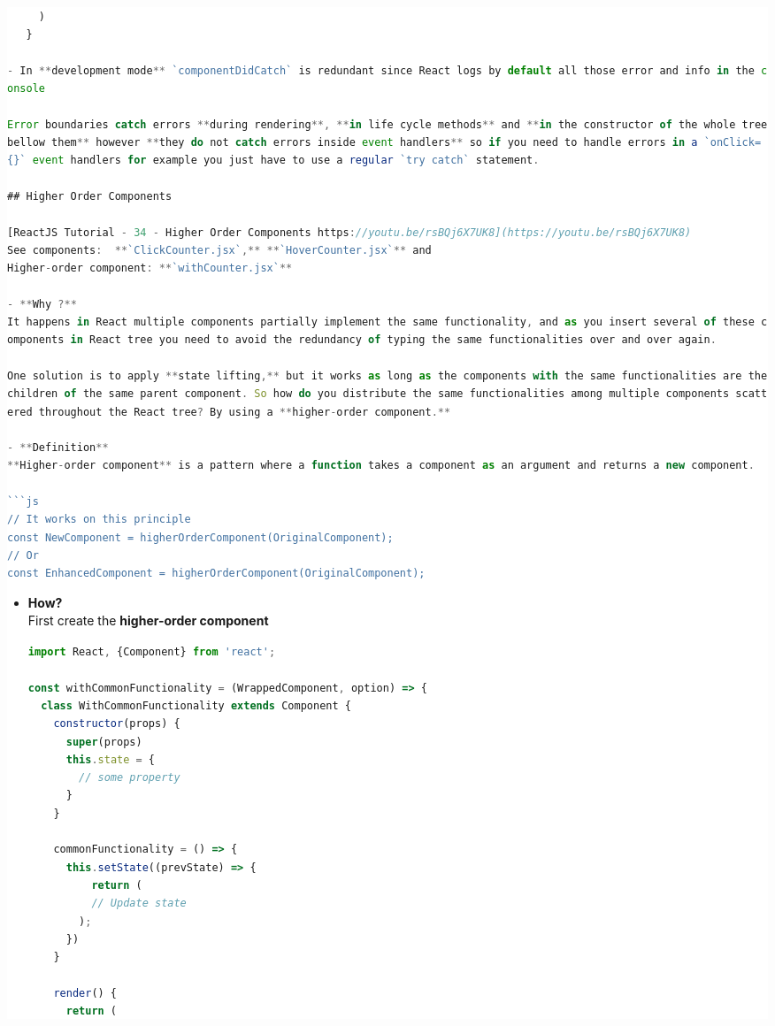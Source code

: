    ```js
        )
      }

- In **development mode** `componentDidCatch` is redundant since React logs by default all those error and info in the console

Error boundaries catch errors **during rendering**, **in life cycle methods** and **in the constructor of the whole tree bellow them** however **they do not catch errors inside event handlers** so if you need to handle errors in a `onClick={}` event handlers for example you just have to use a regular `try catch` statement.

## Higher Order Components

[ReactJS Tutorial - 34 - Higher Order Components https://youtu.be/rsBQj6X7UK8](https://youtu.be/rsBQj6X7UK8)  
See components:  **`ClickCounter.jsx`,** **`HoverCounter.jsx`** and  
Higher-order component: **`withCounter.jsx`**

- **Why ?**  
  It happens in React multiple components partially implement the same functionality, and as you insert several of these components in React tree you need to avoid the redundancy of typing the same functionalities over and over again.

   One solution is to apply **state lifting,** but it works as long as the components with the same functionalities are the children of the same parent component. So how do you distribute the same functionalities among multiple components scattered throughout the React tree? By using a **higher-order component.**

- **Definition**  
  **Higher-order component** is a pattern where a function takes a component as an argument and returns a new component.

  ```js
  // It works on this principle
  const NewComponent = higherOrderComponent(OriginalComponent);
  // Or
  const EnhancedComponent = higherOrderComponent(OriginalComponent);
  ```

- **How?**  
  First create the **higher-order component**

  ```js
  import React, {Component} from 'react';

  const withCommonFunctionality = (WrappedComponent, option) => {
    class WithCommonFunctionality extends Component {
      constructor(props) {
        super(props)
        this.state = {
          // some property
        }
      }

      commonFunctionality = () => {
        this.setState((prevState) => {
            return (
            // Update state
          );
        })
      }

      render() {
        return (
  ```